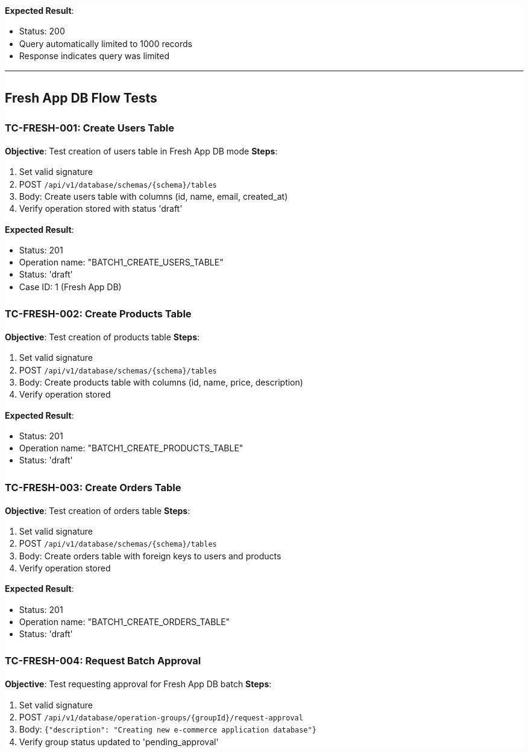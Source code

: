 **Expected Result**: 
- Status: 200
- Query automatically limited to 1000 records
- Response indicates query was limited

---

## Fresh App DB Flow Tests

### TC-FRESH-001: Create Users Table
**Objective**: Test creation of users table in Fresh App DB mode
**Steps**:
1. Set valid signature
2. POST `/api/v1/database/schemas/{schema}/tables`
3. Body: Create users table with columns (id, name, email, created_at)
4. Verify operation stored with status 'draft'

**Expected Result**: 
- Status: 201
- Operation name: "BATCH1_CREATE_USERS_TABLE"
- Status: 'draft'
- Case ID: 1 (Fresh App DB)

### TC-FRESH-002: Create Products Table
**Objective**: Test creation of products table
**Steps**:
1. Set valid signature
2. POST `/api/v1/database/schemas/{schema}/tables`
3. Body: Create products table with columns (id, name, price, description)
4. Verify operation stored

**Expected Result**: 
- Status: 201
- Operation name: "BATCH1_CREATE_PRODUCTS_TABLE"
- Status: 'draft'

### TC-FRESH-003: Create Orders Table
**Objective**: Test creation of orders table
**Steps**:
1. Set valid signature
2. POST `/api/v1/database/schemas/{schema}/tables`
3. Body: Create orders table with foreign keys to users and products
4. Verify operation stored

**Expected Result**: 
- Status: 201
- Operation name: "BATCH1_CREATE_ORDERS_TABLE"
- Status: 'draft'

### TC-FRESH-004: Request Batch Approval
**Objective**: Test requesting approval for Fresh App DB batch
**Steps**:
1. Set valid signature
2. POST `/api/v1/database/operation-groups/{groupId}/request-approval`
3. Body: `{"description": "Creating new e-commerce application database"}`
4. Verify group status updated to 'pending_approval'
